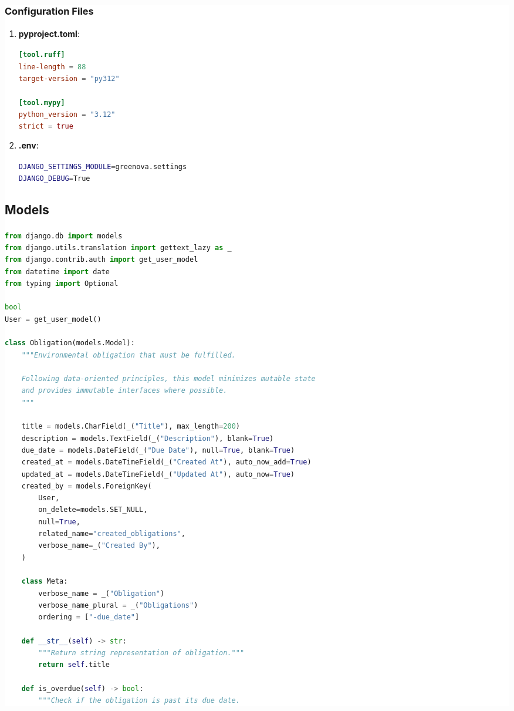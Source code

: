 ### Configuration Files

1. **pyproject.toml**:

   ```toml
   [tool.ruff]
   line-length = 88
   target-version = "py312"

   [tool.mypy]
   python_version = "3.12"
   strict = true
   ```

2. **.env**:

   ```bash
   DJANGO_SETTINGS_MODULE=greenova.settings
   DJANGO_DEBUG=True
   ```

## Models

```python
from django.db import models
from django.utils.translation import gettext_lazy as _
from django.contrib.auth import get_user_model
from datetime import date
from typing import Optional

bool
User = get_user_model()

class Obligation(models.Model):
    """Environmental obligation that must be fulfilled.

    Following data-oriented principles, this model minimizes mutable state
    and provides immutable interfaces where possible.
    """

    title = models.CharField(_("Title"), max_length=200)
    description = models.TextField(_("Description"), blank=True)
    due_date = models.DateField(_("Due Date"), null=True, blank=True)
    created_at = models.DateTimeField(_("Created At"), auto_now_add=True)
    updated_at = models.DateTimeField(_("Updated At"), auto_now=True)
    created_by = models.ForeignKey(
        User,
        on_delete=models.SET_NULL,
        null=True,
        related_name="created_obligations",
        verbose_name=_("Created By"),
    )

    class Meta:
        verbose_name = _("Obligation")
        verbose_name_plural = _("Obligations")
        ordering = ["-due_date"]

    def __str__(self) -> str:
        """Return string representation of obligation."""
        return self.title

    def is_overdue(self) -> bool:
        """Check if the obligation is past its due date.

```